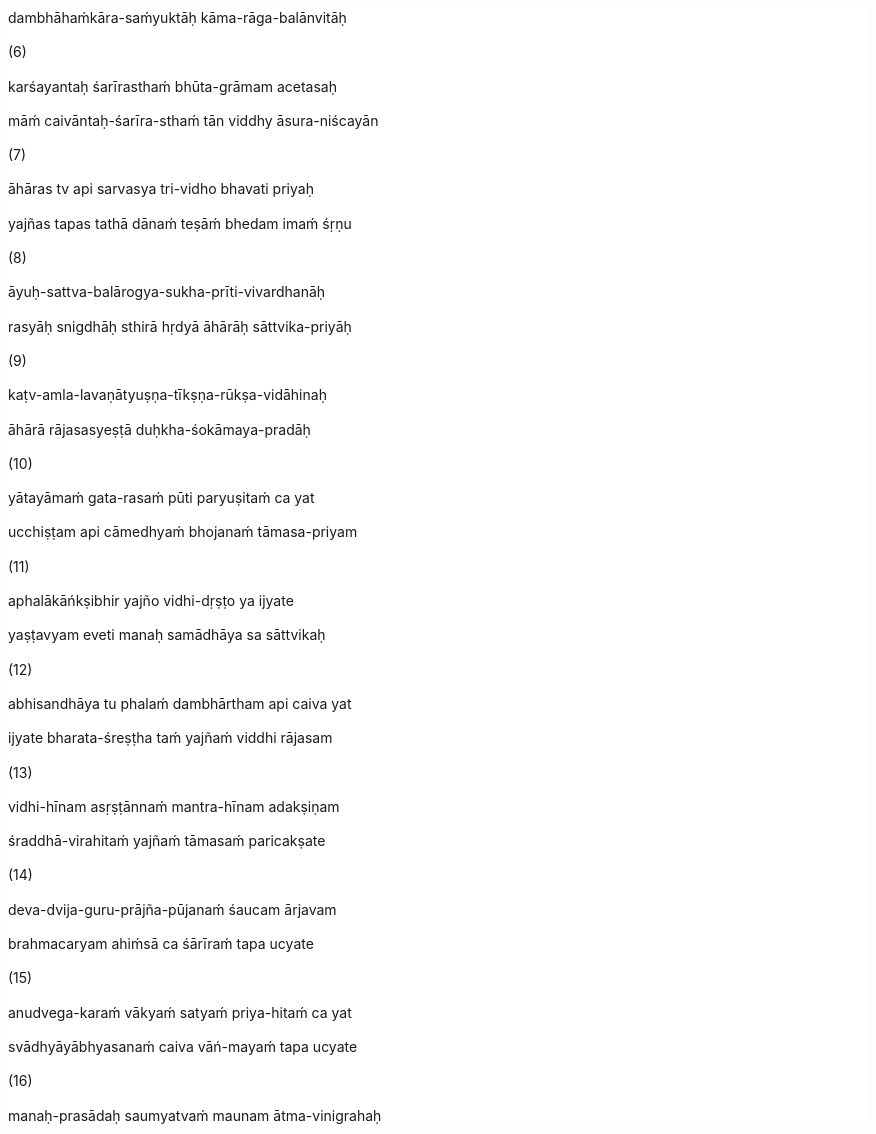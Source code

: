 dambhāhaḿkāra-saḿyuktāḥ kāma-rāga-balānvitāḥ

(6)

karśayantaḥ śarīrasthaḿ bhūta-grāmam acetasaḥ

māḿ caivāntaḥ-śarīra-sthaḿ tān viddhy āsura-niścayān

(7)

āhāras tv api sarvasya tri-vidho bhavati priyaḥ

yajñas tapas tathā dānaḿ teṣāḿ bhedam imaḿ śṛṇu

(8)

āyuḥ-sattva-balārogya-sukha-prīti-vivardhanāḥ

rasyāḥ snigdhāḥ sthirā hṛdyā āhārāḥ sāttvika-priyāḥ

(9)

kaṭv-amla-lavaṇātyuṣṇa-tīkṣṇa-rūkṣa-vidāhinaḥ

āhārā rājasasyeṣṭā duḥkha-śokāmaya-pradāḥ

(10)

yātayāmaḿ gata-rasaḿ pūti paryuṣitaḿ ca yat

ucchiṣṭam api cāmedhyaḿ bhojanaḿ tāmasa-priyam

(11)

aphalākāńkṣibhir yajño vidhi-dṛṣṭo ya ijyate

yaṣṭavyam eveti manaḥ samādhāya sa sāttvikaḥ

(12)

abhisandhāya tu phalaḿ dambhārtham api caiva yat

ijyate bharata-śreṣṭha taḿ yajñaḿ viddhi rājasam

(13)

vidhi-hīnam asṛṣṭānnaḿ mantra-hīnam adakṣiṇam

śraddhā-virahitaḿ yajñaḿ tāmasaḿ paricakṣate

(14)

deva-dvija-guru-prājña-pūjanaḿ śaucam ārjavam

brahmacaryam ahiḿsā ca śārīraḿ tapa ucyate

(15)

anudvega-karaḿ vākyaḿ satyaḿ priya-hitaḿ ca yat

svādhyāyābhyasanaḿ caiva vāń-mayaḿ tapa ucyate

(16)

manaḥ-prasādaḥ saumyatvaḿ maunam ātma-vinigrahaḥ
